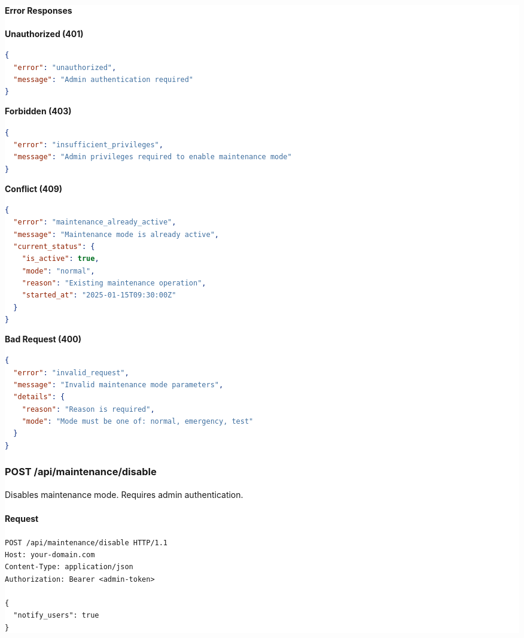 #### Error Responses

**Unauthorized (401)**
```json
{
  "error": "unauthorized",
  "message": "Admin authentication required"
}
```

**Forbidden (403)**
```json
{
  "error": "insufficient_privileges",
  "message": "Admin privileges required to enable maintenance mode"
}
```

**Conflict (409)**
```json
{
  "error": "maintenance_already_active",
  "message": "Maintenance mode is already active",
  "current_status": {
    "is_active": true,
    "mode": "normal",
    "reason": "Existing maintenance operation",
    "started_at": "2025-01-15T09:30:00Z"
  }
}
```

**Bad Request (400)**
```json
{
  "error": "invalid_request",
  "message": "Invalid maintenance mode parameters",
  "details": {
    "reason": "Reason is required",
    "mode": "Mode must be one of: normal, emergency, test"
  }
}
```

### POST /api/maintenance/disable

Disables maintenance mode. Requires admin authentication.

#### Request
```http
POST /api/maintenance/disable HTTP/1.1
Host: your-domain.com
Content-Type: application/json
Authorization: Bearer <admin-token>

{
  "notify_users": true
}
```
